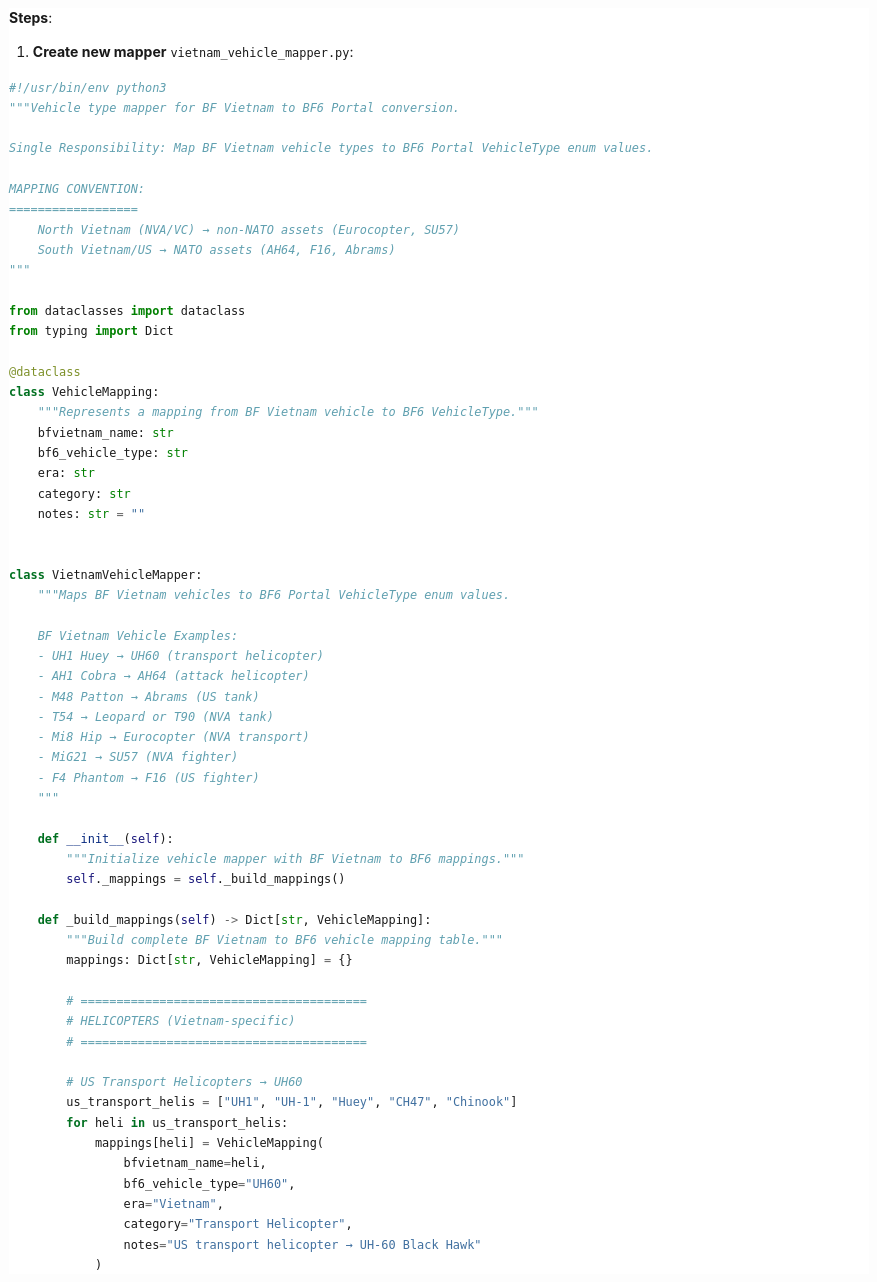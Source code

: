 **Steps**:

1. **Create new mapper** `vietnam_vehicle_mapper.py`:

```python
#!/usr/bin/env python3
"""Vehicle type mapper for BF Vietnam to BF6 Portal conversion.

Single Responsibility: Map BF Vietnam vehicle types to BF6 Portal VehicleType enum values.

MAPPING CONVENTION:
==================
    North Vietnam (NVA/VC) → non-NATO assets (Eurocopter, SU57)
    South Vietnam/US → NATO assets (AH64, F16, Abrams)
"""

from dataclasses import dataclass
from typing import Dict

@dataclass
class VehicleMapping:
    """Represents a mapping from BF Vietnam vehicle to BF6 VehicleType."""
    bfvietnam_name: str
    bf6_vehicle_type: str
    era: str
    category: str
    notes: str = ""


class VietnamVehicleMapper:
    """Maps BF Vietnam vehicles to BF6 Portal VehicleType enum values.

    BF Vietnam Vehicle Examples:
    - UH1 Huey → UH60 (transport helicopter)
    - AH1 Cobra → AH64 (attack helicopter)
    - M48 Patton → Abrams (US tank)
    - T54 → Leopard or T90 (NVA tank)
    - Mi8 Hip → Eurocopter (NVA transport)
    - MiG21 → SU57 (NVA fighter)
    - F4 Phantom → F16 (US fighter)
    """

    def __init__(self):
        """Initialize vehicle mapper with BF Vietnam to BF6 mappings."""
        self._mappings = self._build_mappings()

    def _build_mappings(self) -> Dict[str, VehicleMapping]:
        """Build complete BF Vietnam to BF6 vehicle mapping table."""
        mappings: Dict[str, VehicleMapping] = {}

        # ========================================
        # HELICOPTERS (Vietnam-specific)
        # ========================================

        # US Transport Helicopters → UH60
        us_transport_helis = ["UH1", "UH-1", "Huey", "CH47", "Chinook"]
        for heli in us_transport_helis:
            mappings[heli] = VehicleMapping(
                bfvietnam_name=heli,
                bf6_vehicle_type="UH60",
                era="Vietnam",
                category="Transport Helicopter",
                notes="US transport helicopter → UH-60 Black Hawk"
            )

```